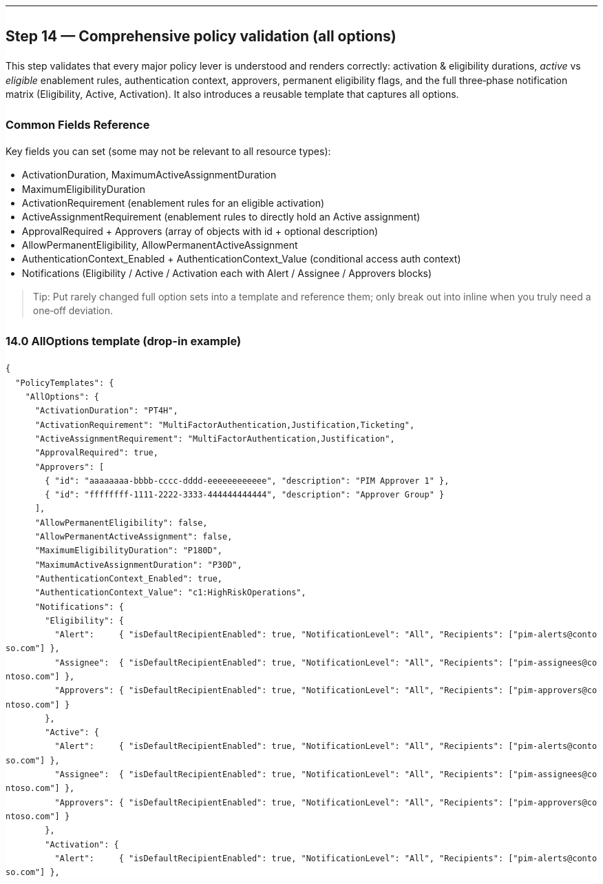 
---



## Step 14 — Comprehensive policy validation (all options)

This step validates that every major policy lever is understood and renders correctly: activation & eligibility durations, *active* vs *eligible* enablement rules, authentication context, approvers, permanent eligibility flags, and the full three‑phase notification matrix (Eligibility, Active, Activation). It also introduces a reusable template that captures all options.

### Common Fields Reference
Key fields you can set (some may not be relevant to all resource types):
- ActivationDuration, MaximumActiveAssignmentDuration
- MaximumEligibilityDuration
- ActivationRequirement (enablement rules for an eligible activation)
- ActiveAssignmentRequirement (enablement rules to directly hold an Active assignment)
- ApprovalRequired + Approvers (array of objects with id + optional description)
- AllowPermanentEligibility, AllowPermanentActiveAssignment
- AuthenticationContext_Enabled + AuthenticationContext_Value (conditional access auth context)
- Notifications (Eligibility / Active / Activation each with Alert / Assignee / Approvers blocks)

> Tip: Put rarely changed full option sets into a template and reference them; only break out into inline when you truly need a one‑off deviation.

### 14.0 AllOptions template (drop-in example)
```jsonc
{
  "PolicyTemplates": {
    "AllOptions": {
      "ActivationDuration": "PT4H",
      "ActivationRequirement": "MultiFactorAuthentication,Justification,Ticketing",
      "ActiveAssignmentRequirement": "MultiFactorAuthentication,Justification",
      "ApprovalRequired": true,
      "Approvers": [
        { "id": "aaaaaaaa-bbbb-cccc-dddd-eeeeeeeeeeee", "description": "PIM Approver 1" },
        { "id": "ffffffff-1111-2222-3333-444444444444", "description": "Approver Group" }
      ],
      "AllowPermanentEligibility": false,
      "AllowPermanentActiveAssignment": false,
      "MaximumEligibilityDuration": "P180D",
      "MaximumActiveAssignmentDuration": "P30D",
      "AuthenticationContext_Enabled": true,
      "AuthenticationContext_Value": "c1:HighRiskOperations",
      "Notifications": {
        "Eligibility": {
          "Alert":     { "isDefaultRecipientEnabled": true, "NotificationLevel": "All", "Recipients": ["pim-alerts@contoso.com"] },
          "Assignee":  { "isDefaultRecipientEnabled": true, "NotificationLevel": "All", "Recipients": ["pim-assignees@contoso.com"] },
          "Approvers": { "isDefaultRecipientEnabled": true, "NotificationLevel": "All", "Recipients": ["pim-approvers@contoso.com"] }
        },
        "Active": {
          "Alert":     { "isDefaultRecipientEnabled": true, "NotificationLevel": "All", "Recipients": ["pim-alerts@contoso.com"] },
          "Assignee":  { "isDefaultRecipientEnabled": true, "NotificationLevel": "All", "Recipients": ["pim-assignees@contoso.com"] },
          "Approvers": { "isDefaultRecipientEnabled": true, "NotificationLevel": "All", "Recipients": ["pim-approvers@contoso.com"] }
        },
        "Activation": {
          "Alert":     { "isDefaultRecipientEnabled": true, "NotificationLevel": "All", "Recipients": ["pim-alerts@contoso.com"] },
```